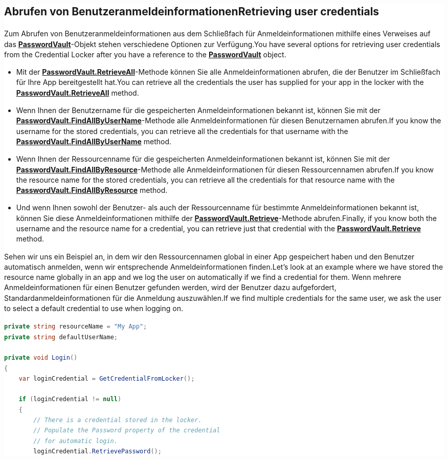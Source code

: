 ## <a name="retrieving-user-credentials"></a><span data-ttu-id="42a2c-119">Abrufen von Benutzeranmeldeinformationen</span><span class="sxs-lookup"><span data-stu-id="42a2c-119">Retrieving user credentials</span></span>


<span data-ttu-id="42a2c-120">Zum Abrufen von Benutzeranmeldeinformationen aus dem Schließfach für Anmeldeinformationen mithilfe eines Verweises auf das [**PasswordVault**](https://msdn.microsoft.com/library/windows/apps/br227081)-Objekt stehen verschiedene Optionen zur Verfügung.</span><span class="sxs-lookup"><span data-stu-id="42a2c-120">You have several options for retrieving user credentials from the Credential Locker after you have a reference to the [**PasswordVault**](https://msdn.microsoft.com/library/windows/apps/br227081) object.</span></span>

-   <span data-ttu-id="42a2c-121">Mit der [**PasswordVault.RetrieveAll**](https://msdn.microsoft.com/library/windows/apps/br227088)-Methode können Sie alle Anmeldeinformationen abrufen, die der Benutzer im Schließfach für Ihre App bereitgestellt hat.</span><span class="sxs-lookup"><span data-stu-id="42a2c-121">You can retrieve all the credentials the user has supplied for your app in the locker with the [**PasswordVault.RetrieveAll**](https://msdn.microsoft.com/library/windows/apps/br227088) method.</span></span>

-   <span data-ttu-id="42a2c-122">Wenn Ihnen der Benutzername für die gespeicherten Anmeldeinformationen bekannt ist, können Sie mit der [**PasswordVault.FindAllByUserName**](https://msdn.microsoft.com/library/windows/apps/br227084)-Methode alle Anmeldeinformationen für diesen Benutzernamen abrufen.</span><span class="sxs-lookup"><span data-stu-id="42a2c-122">If you know the username for the stored credentials, you can retrieve all the credentials for that username with the [**PasswordVault.FindAllByUserName**](https://msdn.microsoft.com/library/windows/apps/br227084) method.</span></span>

-   <span data-ttu-id="42a2c-123">Wenn Ihnen der Ressourcenname für die gespeicherten Anmeldeinformationen bekannt ist, können Sie mit der [**PasswordVault.FindAllByResource**](https://msdn.microsoft.com/library/windows/apps/br227083)-Methode alle Anmeldeinformationen für diesen Ressourcennamen abrufen.</span><span class="sxs-lookup"><span data-stu-id="42a2c-123">If you know the resource name for the stored credentials, you can retrieve all the credentials for that resource name with the [**PasswordVault.FindAllByResource**](https://msdn.microsoft.com/library/windows/apps/br227083) method.</span></span>

-   <span data-ttu-id="42a2c-124">Und wenn Ihnen sowohl der Benutzer- als auch der Ressourcenname für bestimmte Anmeldeinformationen bekannt ist, können Sie diese Anmeldeinformationen mithilfe der [**PasswordVault.Retrieve**](https://msdn.microsoft.com/library/windows/apps/br227087)-Methode abrufen.</span><span class="sxs-lookup"><span data-stu-id="42a2c-124">Finally, if you know both the username and the resource name for a credential, you can retrieve just that credential with the [**PasswordVault.Retrieve**](https://msdn.microsoft.com/library/windows/apps/br227087) method.</span></span>

<span data-ttu-id="42a2c-125">Sehen wir uns ein Beispiel an, in dem wir den Ressourcennamen global in einer App gespeichert haben und den Benutzer automatisch anmelden, wenn wir entsprechende Anmeldeinformationen finden.</span><span class="sxs-lookup"><span data-stu-id="42a2c-125">Let’s look at an example where we have stored the resource name globally in an app and we log the user on automatically if we find a credential for them.</span></span> <span data-ttu-id="42a2c-126">Wenn mehrere Anmeldeinformationen für einen Benutzer gefunden werden, wird der Benutzer dazu aufgefordert, Standardanmeldeinformationen für die Anmeldung auszuwählen.</span><span class="sxs-lookup"><span data-stu-id="42a2c-126">If we find multiple credentials for the same user, we ask the user to select a default credential to use when logging on.</span></span>

```cs
private string resourceName = "My App";
private string defaultUserName;

private void Login()
{
    var loginCredential = GetCredentialFromLocker();

    if (loginCredential != null)
    {
        // There is a credential stored in the locker.
        // Populate the Password property of the credential
        // for automatic login.
        loginCredential.RetrievePassword();
```